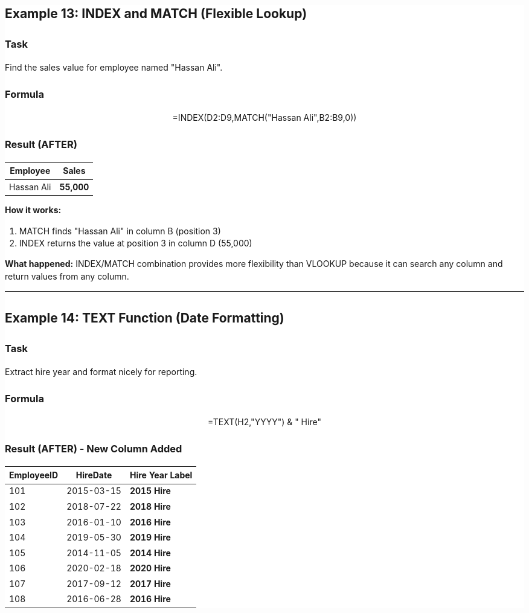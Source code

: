 
## Example 13: INDEX and MATCH (Flexible Lookup)

### Task

Find the sales value for employee named "Hassan Ali".

### Formula

$$\text{=INDEX(D2:D9,MATCH("Hassan Ali",B2:B9,0))}$$

### Result (AFTER)

|Employee|Sales|
|---|---|
|Hassan Ali|**55,000**|

**How it works:**

1. MATCH finds "Hassan Ali" in column B (position 3)
2. INDEX returns the value at position 3 in column D (55,000)

**What happened:** INDEX/MATCH combination provides more flexibility than VLOOKUP because it can search any column and return values from any column.

---

## Example 14: TEXT Function (Date Formatting)

### Task

Extract hire year and format nicely for reporting.

### Formula

$$\text{=TEXT(H2,"YYYY") & " Hire"}$$

### Result (AFTER) - New Column Added

|EmployeeID|HireDate|Hire Year Label|
|---|---|---|
|101|2015-03-15|**2015 Hire**|
|102|2018-07-22|**2018 Hire**|
|103|2016-01-10|**2016 Hire**|
|104|2019-05-30|**2019 Hire**|
|105|2014-11-05|**2014 Hire**|
|106|2020-02-18|**2020 Hire**|
|107|2017-09-12|**2017 Hire**|
|108|2016-06-28|**2016 Hire**|
